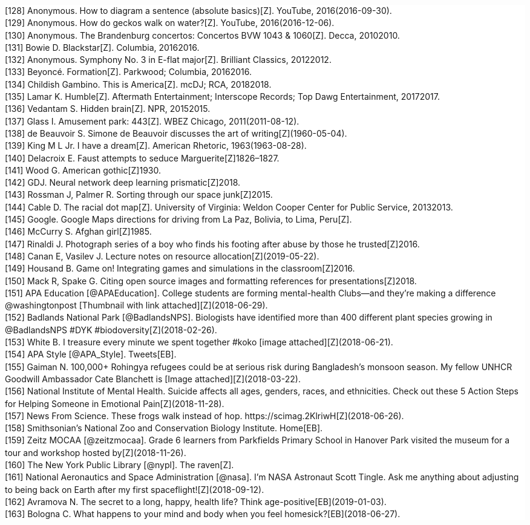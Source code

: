   <div class="csl-entry">[128] Anonymous. How to diagram a sentence (absolute basics)[Z]. YouTube, 2016(2016-09-30).</div>
  <div class="csl-entry">[129] Anonymous. How do geckos walk on water?[Z]. YouTube, 2016(2016-12-06).</div>
  <div class="csl-entry">[130] Anonymous. The Brandenburg concertos: Concertos BVW 1043 &#38; 1060[Z]. Decca, 20102010.</div>
  <div class="csl-entry">[131] Bowie D. Blackstar[Z]. Columbia, 20162016.</div>
  <div class="csl-entry">[132] Anonymous. Symphony No. 3 in E-flat major[Z]. Brilliant Classics, 20122012.</div>
  <div class="csl-entry">[133] Beyoncé. Formation[Z]. Parkwood; Columbia, 20162016.</div>
  <div class="csl-entry">[134] Childish Gambino. This is America[Z]. mcDJ; RCA, 20182018.</div>
  <div class="csl-entry">[135] Lamar K. Humble[Z]. Aftermath Entertainment; Interscope Records; Top Dawg Entertainment, 20172017.</div>
  <div class="csl-entry">[136] Vedantam S. Hidden brain[Z]. NPR, 20152015.</div>
  <div class="csl-entry">[137] Glass I. Amusement park: 443[Z]. WBEZ Chicago, 2011(2011-08-12).</div>
  <div class="csl-entry">[138] de Beauvoir S. Simone de Beauvoir discusses the art of writing[Z](1960-05-04).</div>
  <div class="csl-entry">[139] King M L Jr. I have a dream[Z]. American Rhetoric, 1963(1963-08-28).</div>
  <div class="csl-entry">[140] Delacroix E. Faust attempts to seduce Marguerite[Z]1826–1827.</div>
  <div class="csl-entry">[141] Wood G. American gothic[Z]1930.</div>
  <div class="csl-entry">[142] GDJ. Neural network deep learning prismatic[Z]2018.</div>
  <div class="csl-entry">[143] Rossman J, Palmer R. Sorting through our space junk[Z]2015.</div>
  <div class="csl-entry">[144] Cable D. The racial dot map[Z]. University of Virginia: Weldon Cooper Center for Public Service, 20132013.</div>
  <div class="csl-entry">[145] Google. Google Maps directions for driving from La Paz, Bolivia, to Lima, Peru[Z].</div>
  <div class="csl-entry">[146] McCurry S. Afghan girl[Z]1985.</div>
  <div class="csl-entry">[147] Rinaldi J. Photograph series of a boy who finds his footing after abuse by those he trusted[Z]2016.</div>
  <div class="csl-entry">[148] Canan E, Vasilev J. Lecture notes on resource allocation[Z](2019-05-22).</div>
  <div class="csl-entry">[149] Housand B. Game on! Integrating games and simulations in the classroom[Z]2016.</div>
  <div class="csl-entry">[150] Mack R, Spake G. Citing open source images and formatting references for presentations[Z]2018.</div>
  <div class="csl-entry">[151] APA Education [@APAEducation]. College students are forming mental-health Clubs—and they’re making a difference @washingtonpost [Thumbnail with link attached][Z](2018-06-29).</div>
  <div class="csl-entry">[152] Badlands National Park [@BadlandsNPS]. Biologists have identified more than 400 different plant species growing in @BadlandsNPS #DYK #biodoversity[Z](2018-02-26).</div>
  <div class="csl-entry">[153] White B. I treasure every minute we spent together #koko [image attached][Z](2018-06-21).</div>
  <div class="csl-entry">[154] APA Style [@APA_Style]. Tweets[EB].</div>
  <div class="csl-entry">[155] Gaiman N. 100,000+ Rohingya refugees could be at serious risk during Bangladesh’s monsoon season. My fellow UNHCR Goodwill Ambassador Cate Blanchett is [Image attached][Z](2018-03-22).</div>
  <div class="csl-entry">[156] National Institute of Mental Health. Suicide affects all ages, genders, races, and ethnicities. Check out these 5 Action Steps for Helping Someone in Emotional Pain[Z](2018-11-28).</div>
  <div class="csl-entry">[157] News From Science. These frogs walk instead of hop. https://scimag.2KlriwH[Z](2018-06-26).</div>
  <div class="csl-entry">[158] Smithsonian’s National Zoo and Conservation Biology Institute. Home[EB].</div>
  <div class="csl-entry">[159] Zeitz MOCAA [@zeitzmocaa]. Grade 6 learners from Parkfields Primary School in Hanover Park visited the museum for a tour and workshop hosted by[Z](2018-11-26).</div>
  <div class="csl-entry">[160] The New York Public Library [@nypl]. The raven[Z].</div>
  <div class="csl-entry">[161] National Aeronautics and Space Administration [@nasa]. I’m NASA Astronaut Scott Tingle. Ask me anything about adjusting to being back on Earth after my first spaceflight![Z](2018-09-12).</div>
  <div class="csl-entry">[162] Avramova N. The secret to a long, happy, health life? Think age-positive[EB](2019-01-03).</div>
  <div class="csl-entry">[163] Bologna C. What happens to your mind and body when you feel homesick?[EB](2018-06-27).</div>